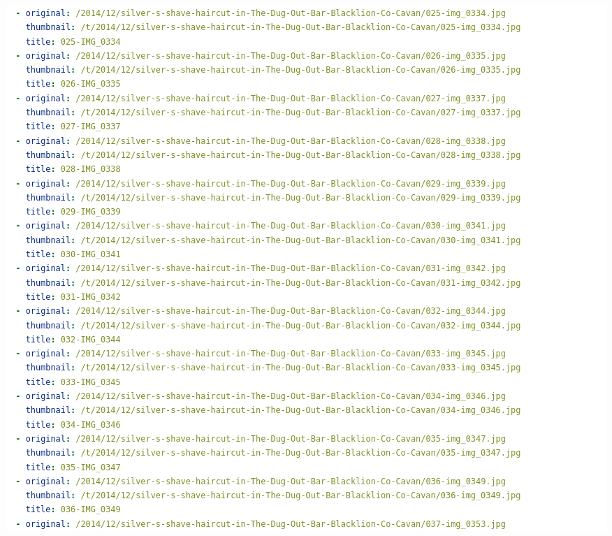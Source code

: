 ```yaml
  - original: /2014/12/silver-s-shave-haircut-in-The-Dug-Out-Bar-Blacklion-Co-Cavan/025-img_0334.jpg
    thumbnail: /t/2014/12/silver-s-shave-haircut-in-The-Dug-Out-Bar-Blacklion-Co-Cavan/025-img_0334.jpg
    title: 025-IMG_0334
  - original: /2014/12/silver-s-shave-haircut-in-The-Dug-Out-Bar-Blacklion-Co-Cavan/026-img_0335.jpg
    thumbnail: /t/2014/12/silver-s-shave-haircut-in-The-Dug-Out-Bar-Blacklion-Co-Cavan/026-img_0335.jpg
    title: 026-IMG_0335
  - original: /2014/12/silver-s-shave-haircut-in-The-Dug-Out-Bar-Blacklion-Co-Cavan/027-img_0337.jpg
    thumbnail: /t/2014/12/silver-s-shave-haircut-in-The-Dug-Out-Bar-Blacklion-Co-Cavan/027-img_0337.jpg
    title: 027-IMG_0337
  - original: /2014/12/silver-s-shave-haircut-in-The-Dug-Out-Bar-Blacklion-Co-Cavan/028-img_0338.jpg
    thumbnail: /t/2014/12/silver-s-shave-haircut-in-The-Dug-Out-Bar-Blacklion-Co-Cavan/028-img_0338.jpg
    title: 028-IMG_0338
  - original: /2014/12/silver-s-shave-haircut-in-The-Dug-Out-Bar-Blacklion-Co-Cavan/029-img_0339.jpg
    thumbnail: /t/2014/12/silver-s-shave-haircut-in-The-Dug-Out-Bar-Blacklion-Co-Cavan/029-img_0339.jpg
    title: 029-IMG_0339
  - original: /2014/12/silver-s-shave-haircut-in-The-Dug-Out-Bar-Blacklion-Co-Cavan/030-img_0341.jpg
    thumbnail: /t/2014/12/silver-s-shave-haircut-in-The-Dug-Out-Bar-Blacklion-Co-Cavan/030-img_0341.jpg
    title: 030-IMG_0341
  - original: /2014/12/silver-s-shave-haircut-in-The-Dug-Out-Bar-Blacklion-Co-Cavan/031-img_0342.jpg
    thumbnail: /t/2014/12/silver-s-shave-haircut-in-The-Dug-Out-Bar-Blacklion-Co-Cavan/031-img_0342.jpg
    title: 031-IMG_0342
  - original: /2014/12/silver-s-shave-haircut-in-The-Dug-Out-Bar-Blacklion-Co-Cavan/032-img_0344.jpg
    thumbnail: /t/2014/12/silver-s-shave-haircut-in-The-Dug-Out-Bar-Blacklion-Co-Cavan/032-img_0344.jpg
    title: 032-IMG_0344
  - original: /2014/12/silver-s-shave-haircut-in-The-Dug-Out-Bar-Blacklion-Co-Cavan/033-img_0345.jpg
    thumbnail: /t/2014/12/silver-s-shave-haircut-in-The-Dug-Out-Bar-Blacklion-Co-Cavan/033-img_0345.jpg
    title: 033-IMG_0345
  - original: /2014/12/silver-s-shave-haircut-in-The-Dug-Out-Bar-Blacklion-Co-Cavan/034-img_0346.jpg
    thumbnail: /t/2014/12/silver-s-shave-haircut-in-The-Dug-Out-Bar-Blacklion-Co-Cavan/034-img_0346.jpg
    title: 034-IMG_0346
  - original: /2014/12/silver-s-shave-haircut-in-The-Dug-Out-Bar-Blacklion-Co-Cavan/035-img_0347.jpg
    thumbnail: /t/2014/12/silver-s-shave-haircut-in-The-Dug-Out-Bar-Blacklion-Co-Cavan/035-img_0347.jpg
    title: 035-IMG_0347
  - original: /2014/12/silver-s-shave-haircut-in-The-Dug-Out-Bar-Blacklion-Co-Cavan/036-img_0349.jpg
    thumbnail: /t/2014/12/silver-s-shave-haircut-in-The-Dug-Out-Bar-Blacklion-Co-Cavan/036-img_0349.jpg
    title: 036-IMG_0349
  - original: /2014/12/silver-s-shave-haircut-in-The-Dug-Out-Bar-Blacklion-Co-Cavan/037-img_0353.jpg
```